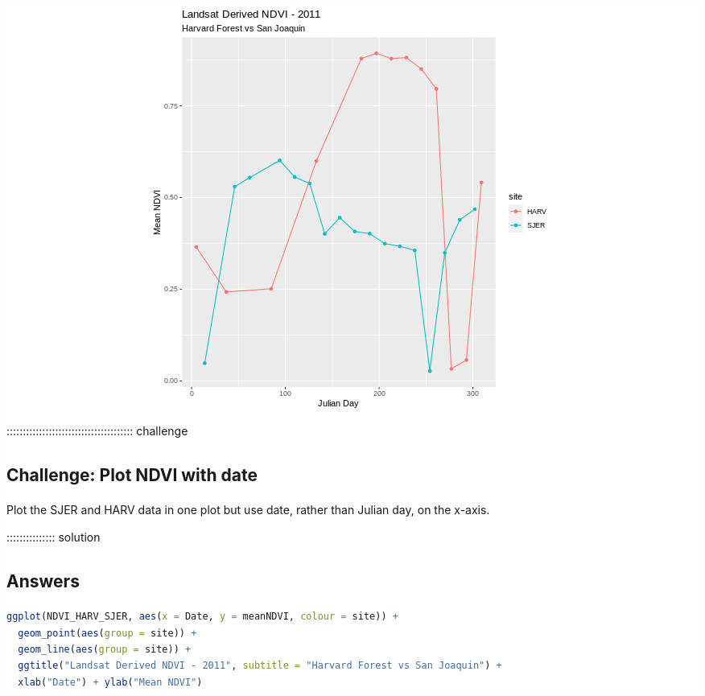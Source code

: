<img src="fig/14-extract-ndvi-from-rasters-in-r-rendered-ndvi-harv-sjer-comp-1.png" style="display: block; margin: auto;" />

:::::::::::::::::::::::::::::::::::::::  challenge

## Challenge: Plot NDVI with date

Plot the SJER and HARV data in one plot but use date, rather than Julian day,
on the x-axis.

:::::::::::::::  solution

## Answers


```r
ggplot(NDVI_HARV_SJER, aes(x = Date, y = meanNDVI, colour = site)) +
  geom_point(aes(group = site)) +
  geom_line(aes(group = site)) +
  ggtitle("Landsat Derived NDVI - 2011", subtitle = "Harvard Forest vs San Joaquin") +
  xlab("Date") + ylab("Mean NDVI")
```
